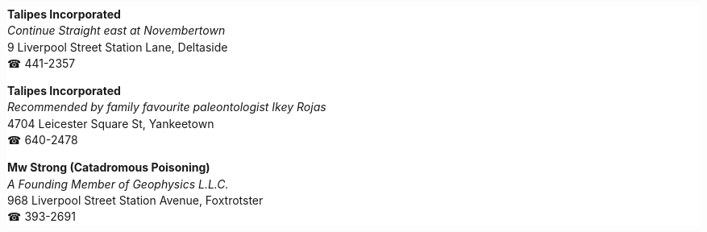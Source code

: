 **Talipes Incorporated**  
_Continue Straight east at Novembertown_  
9 Liverpool Street Station Lane, Deltaside  
☎ 441-2357

**Talipes Incorporated**  
_Recommended by family favourite paleontologist Ikey Rojas_  
4704 Leicester Square St, Yankeetown  
☎ 640-2478

**Mw Strong (Catadromous Poisoning)**  
_A Founding Member of Geophysics L.L.C._  
968 Liverpool Street Station Avenue, Foxtrotster  
☎ 393-2691

